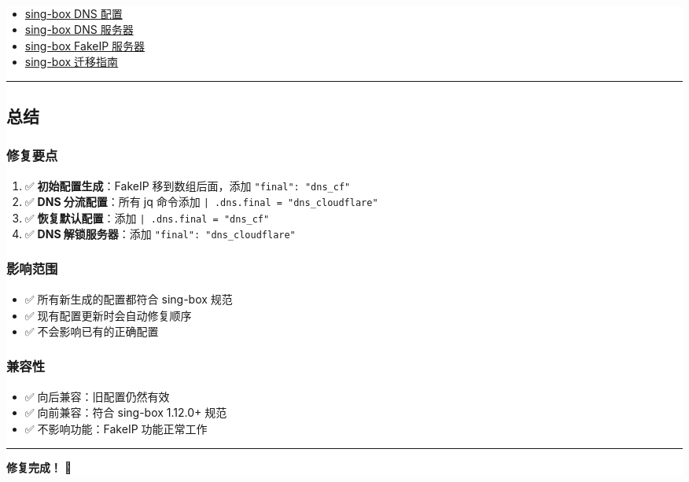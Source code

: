 - [sing-box DNS 配置](docs/configuration/dns/index.zh.md)
- [sing-box DNS 服务器](docs/configuration/dns/server/index.zh.md)
- [sing-box FakeIP 服务器](docs/configuration/dns/server/fakeip.zh.md)
- [sing-box 迁移指南](docs/migration.zh.md)

---

## 总结

### 修复要点

1. ✅ **初始配置生成**：FakeIP 移到数组后面，添加 `"final": "dns_cf"`
2. ✅ **DNS 分流配置**：所有 jq 命令添加 `| .dns.final = "dns_cloudflare"`
3. ✅ **恢复默认配置**：添加 `| .dns.final = "dns_cf"`
4. ✅ **DNS 解锁服务器**：添加 `"final": "dns_cloudflare"`

### 影响范围

- ✅ 所有新生成的配置都符合 sing-box 规范
- ✅ 现有配置更新时会自动修复顺序
- ✅ 不会影响已有的正确配置

### 兼容性

- ✅ 向后兼容：旧配置仍然有效
- ✅ 向前兼容：符合 sing-box 1.12.0+ 规范
- ✅ 不影响功能：FakeIP 功能正常工作

---

**修复完成！** 🎉

